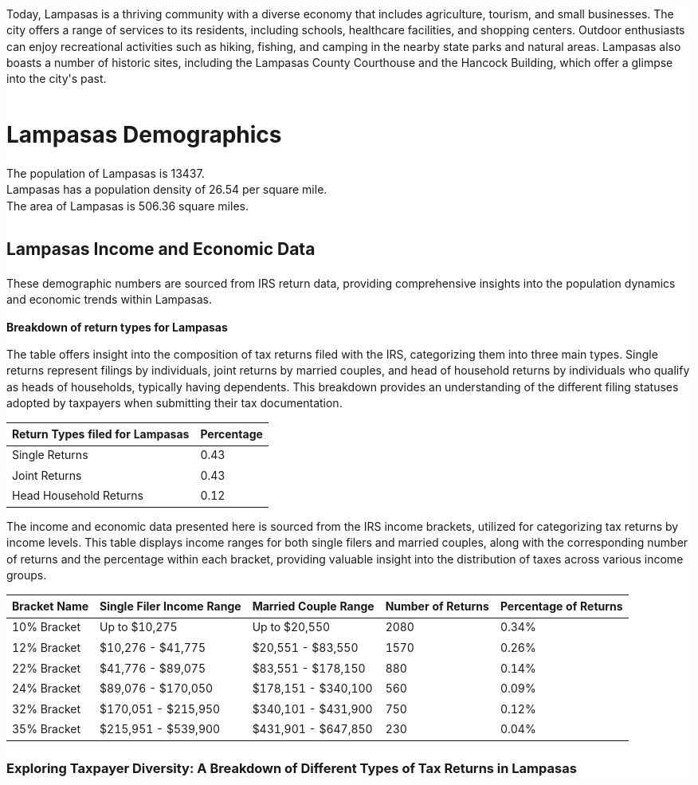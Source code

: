 Today, Lampasas is a thriving community with a diverse economy that includes agriculture, tourism, and small businesses. The city offers a range of services to its residents, including schools, healthcare facilities, and shopping centers. Outdoor enthusiasts can enjoy recreational activities such as hiking, fishing, and camping in the nearby state parks and natural areas. Lampasas also boasts a number of historic sites, including the Lampasas County Courthouse and the Hancock Building, which offer a glimpse into the city's past.

# Lampasas Demographics

The population of Lampasas is 13437.  
Lampasas has a population density of 26.54 per square mile.  
The area of Lampasas is 506.36 square miles.  

## Lampasas Income and Economic Data

These demographic numbers are sourced from IRS return data, providing comprehensive insights into the population dynamics and economic trends within Lampasas.

**Breakdown of return types for Lampasas**

The table offers insight into the composition of tax returns filed with the IRS, categorizing them into three main types. Single returns represent filings by individuals, joint returns by married couples, and head of household returns by individuals who qualify as heads of households, typically having dependents. This breakdown provides an understanding of the different filing statuses adopted by taxpayers when submitting their tax documentation.

| Return Types filed for Lampasas                              | Percentage          |
|----------------------------------------------------------|---------------------|
| Single Returns                                            | 0.43 |
| Joint Returns                                             | 0.43 |
| Head Household Returns                                    | 0.12 |

The income and economic data presented here is sourced from the IRS income brackets, utilized for categorizing tax returns by income levels. This table displays income ranges for both single filers and married couples, along with the corresponding number of returns and the percentage within each bracket, providing valuable insight into the distribution of taxes across various income groups.

| Bracket Name       | Single Filer Income Range | Married Couple Range | Number of Returns | Percentage of Returns |
|--------------------|----------------------------|----------------------|-------------------|-----------------------|
| 10% Bracket        | Up to $10,275              | Up to $20,550        | 2080 | 0.34% |
| 12% Bracket        | $10,276 - $41,775          | $20,551 - $83,550    | 1570 | 0.26% |
| 22% Bracket        | $41,776 - $89,075          | $83,551 - $178,150   | 880 | 0.14% |
| 24% Bracket        | $89,076 - $170,050         | $178,151 - $340,100  | 560 | 0.09% |
| 32% Bracket        | $170,051 - $215,950        | $340,101 - $431,900  | 750 | 0.12% |
| 35% Bracket        | $215,951 - $539,900        | $431,901 - $647,850  | 230 | 0.04% |

### Exploring Taxpayer Diversity: A Breakdown of Different Types of Tax Returns in Lampasas
